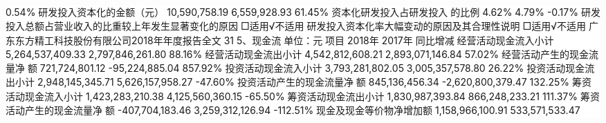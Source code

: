 0.54%
研发投入资本化的金额（元）
10,590,758.19
6,559,928.93
61.45%
资本化研发投入占研发投入
的比例
4.62%
4.79%
-0.17%
研发投入总额占营业收入的比重较上年发生显著变化的原因
□适用√不适用
研发投入资本化率大幅变动的原因及其合理性说明
□适用√不适用
广东东方精工科技股份有限公司2018年年度报告全文
31
5、现金流
单位：元
项目
2018年
2017年
同比增减
经营活动现金流入小计
5,264,537,409.33
2,797,846,261.80
88.16%
经营活动现金流出小计
4,542,812,608.21
2,893,071,146.84
57.02%
经营活动产生的现金流量净
额
721,724,801.12
-95,224,885.04
857.92%
投资活动现金流入小计
3,793,281,802.05
3,005,357,578.80
26.22%
投资活动现金流出小计
2,948,145,345.71
5,626,157,958.27
-47.60%
投资活动产生的现金流量净
额
845,136,456.34
-2,620,800,379.47
132.25%
筹资活动现金流入小计
1,423,283,210.38
4,125,560,360.15
-65.50%
筹资活动现金流出小计
1,830,987,393.84
866,248,233.21
111.37%
筹资活动产生的现金流量净
额
-407,704,183.46
3,259,312,126.94
-112.51%
现金及现金等价物净增加额
1,158,966,100.91
533,571,533.47